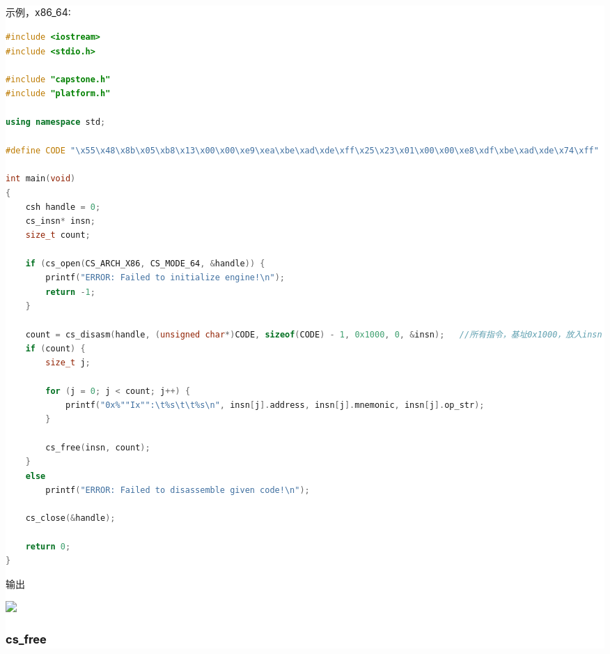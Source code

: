 示例，x86_64:

```cpp
#include <iostream>
#include <stdio.h>

#include "capstone.h"
#include "platform.h"

using namespace std;

#define CODE "\x55\x48\x8b\x05\xb8\x13\x00\x00\xe9\xea\xbe\xad\xde\xff\x25\x23\x01\x00\x00\xe8\xdf\xbe\xad\xde\x74\xff"

int main(void)
{
	csh handle = 0;
	cs_insn* insn;
	size_t count;

	if (cs_open(CS_ARCH_X86, CS_MODE_64, &handle)) {
		printf("ERROR: Failed to initialize engine!\n");
		return -1;
	}
	
	count = cs_disasm(handle, (unsigned char*)CODE, sizeof(CODE) - 1, 0x1000, 0, &insn);   //所有指令，基址0x1000，放入insn
	if (count) {
		size_t j;

		for (j = 0; j < count; j++) {
			printf("0x%""Ix"":\t%s\t\t%s\n", insn[j].address, insn[j].mnemonic, insn[j].op_str);
		}

		cs_free(insn, count);
	}
	else
		printf("ERROR: Failed to disassemble given code!\n");

	cs_close(&handle);

	return 0;
}
```

输出

![](https://i.loli.net/2019/07/22/5d35c5087d17d31194.jpg)



### cs_free
